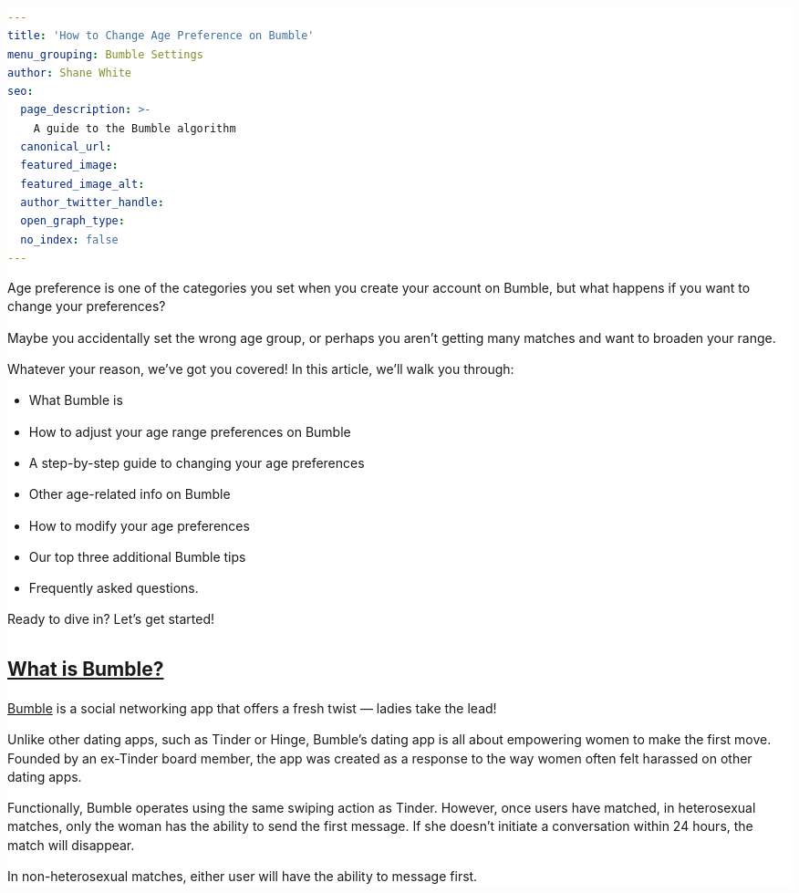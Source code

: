 ```yaml
---
title: 'How to Change Age Preference on Bumble'
menu_grouping: Bumble Settings
author: Shane White
seo:
  page_description: >-
    A guide to the Bumble algorithm
  canonical_url:
  featured_image:
  featured_image_alt:
  author_twitter_handle:
  open_graph_type:
  no_index: false
---
```


<p>Age preference is one of the categories you set when you create your account on Bumble, but what happens if you want to change your preferences?&nbsp;</p>
<p></p>
<p>Maybe you accidentally set the wrong age group, or perhaps you aren&rsquo;t getting many matches and want to broaden your range.&nbsp;</p>
<p></p>
<p>Whatever your reason, we&rsquo;ve got you covered! In this article, we&rsquo;ll walk you through:</p>
<p></p>
<ul>
<li>
<p>What Bumble is</p>
</li>
<li>
<p>How to adjust your age range preferences on Bumble</p>
</li>
<li>
<p>A step-by-step guide to changing your age preferences</p>
</li>
<li>
<p>Other age-related info on Bumble</p>
</li>
<li>
<p>How to modify your age preferences</p>
</li>
<li>
<p>Our top three additional Bumble tips</p>
</li>
<li>
<p>Frequently asked questions.&nbsp;</p>
</li>
</ul>
<p></p>
<p>Ready to dive in? Let&rsquo;s get started!</p>
<h2 id="what-is-bumble"><a href="#what-is-bumble">What is Bumble?</a></h2>
<p><a href="https://bumble.com/">Bumble</a> is a social networking app that offers a fresh twist &mdash; ladies take the lead!&nbsp;</p>
<p></p>
<p>Unlike other dating apps, such as Tinder or Hinge, Bumble&rsquo;s dating app is all about empowering women to make the first move. Founded by an ex-Tinder board member, the app was created as a response to the way women often felt harassed on other dating apps.</p>
<p></p>
<p>Functionally, Bumble operates using the same swiping action as Tinder. However, once users have matched, in heterosexual matches, only the woman has the ability to send the first message. If she doesn&rsquo;t initiate a conversation within 24 hours, the match will disappear.</p>
<p></p>
<p>In non-heterosexual matches, either user will have the ability to message first.</p>